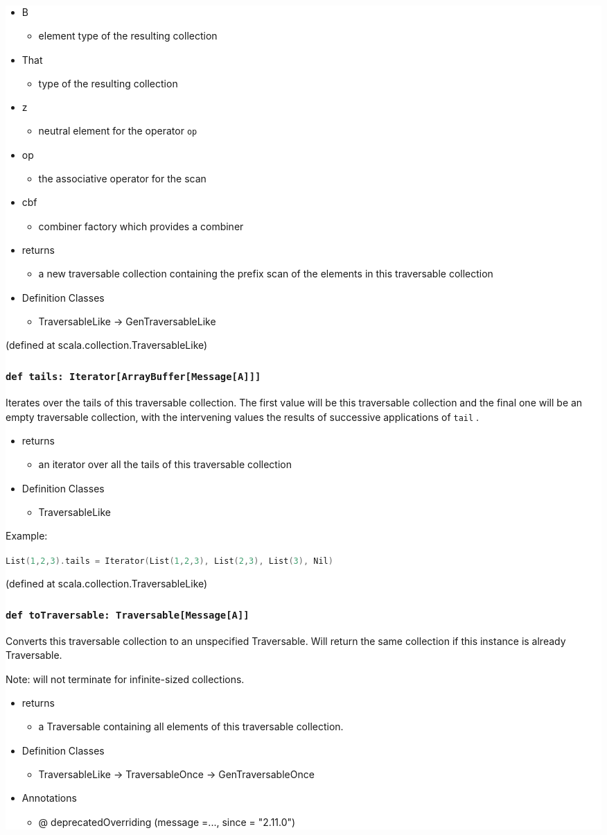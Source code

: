 * B
  * element type of the resulting collection
* That
  * type of the resulting collection
* z
  * neutral element for the operator `op`
* op
  * the associative operator for the scan
* cbf
  * combiner factory which provides a combiner
* returns
  * a new traversable collection containing the prefix scan of the elements in
    this traversable collection

* Definition Classes
  * TraversableLike → GenTraversableLike

(defined at scala.collection.TraversableLike)


### `def tails: Iterator[ArrayBuffer[Message[A]]]`                           ###

Iterates over the tails of this traversable collection. The first value will be
this traversable collection and the final one will be an empty traversable
collection, with the intervening values the results of successive applications
of `tail` .

* returns
  * an iterator over all the tails of this traversable collection

* Definition Classes
  * TraversableLike

Example:

```scala
List(1,2,3).tails = Iterator(List(1,2,3), List(2,3), List(3), Nil)
```

(defined at scala.collection.TraversableLike)


### `def toTraversable: Traversable[Message[A]]`                             ###

Converts this traversable collection to an unspecified Traversable. Will return
the same collection if this instance is already Traversable.

Note: will not terminate for infinite-sized collections.

* returns
  * a Traversable containing all elements of this traversable collection.

* Definition Classes
  * TraversableLike → TraversableOnce → GenTraversableOnce
* Annotations
  * @ deprecatedOverriding (message =..., since = "2.11.0")
